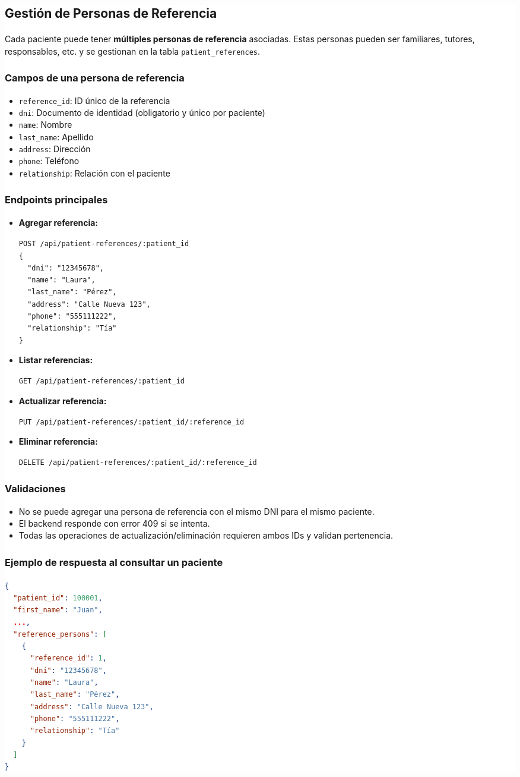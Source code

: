 ## Gestión de Personas de Referencia

Cada paciente puede tener **múltiples personas de referencia** asociadas. Estas personas pueden ser familiares, tutores, responsables, etc. y se gestionan en la tabla `patient_references`.

### Campos de una persona de referencia
- `reference_id`: ID único de la referencia
- `dni`: Documento de identidad (obligatorio y único por paciente)
- `name`: Nombre
- `last_name`: Apellido
- `address`: Dirección
- `phone`: Teléfono
- `relationship`: Relación con el paciente

### Endpoints principales
- **Agregar referencia:**
  ```
  POST /api/patient-references/:patient_id
  {
    "dni": "12345678",
    "name": "Laura",
    "last_name": "Pérez",
    "address": "Calle Nueva 123",
    "phone": "555111222",
    "relationship": "Tía"
  }
  ```
- **Listar referencias:**
  ```
  GET /api/patient-references/:patient_id
  ```
- **Actualizar referencia:**
  ```
  PUT /api/patient-references/:patient_id/:reference_id
  ```
- **Eliminar referencia:**
  ```
  DELETE /api/patient-references/:patient_id/:reference_id
  ```

### Validaciones
- No se puede agregar una persona de referencia con el mismo DNI para el mismo paciente.
- El backend responde con error 409 si se intenta.
- Todas las operaciones de actualización/eliminación requieren ambos IDs y validan pertenencia.

### Ejemplo de respuesta al consultar un paciente
```json
{
  "patient_id": 100001,
  "first_name": "Juan",
  ...,
  "reference_persons": [
    {
      "reference_id": 1,
      "dni": "12345678",
      "name": "Laura",
      "last_name": "Pérez",
      "address": "Calle Nueva 123",
      "phone": "555111222",
      "relationship": "Tía"
    }
  ]
}
```